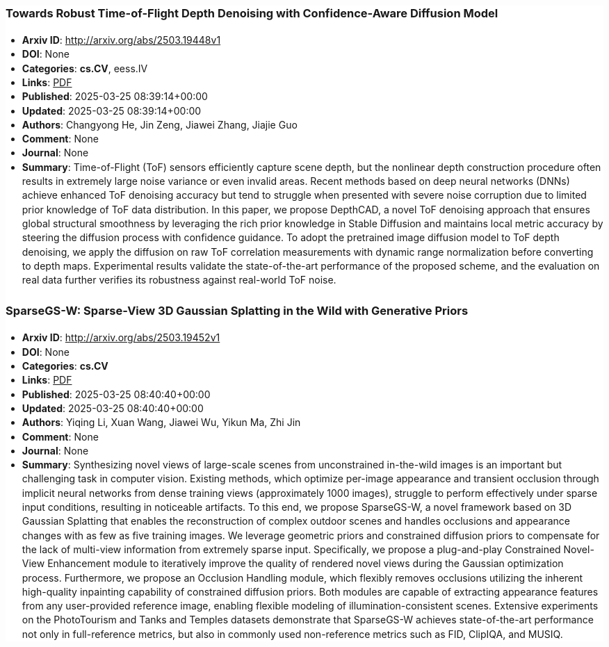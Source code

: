 

### Towards Robust Time-of-Flight Depth Denoising with Confidence-Aware Diffusion Model
- **Arxiv ID**: http://arxiv.org/abs/2503.19448v1
- **DOI**: None
- **Categories**: **cs.CV**, eess.IV
- **Links**: [PDF](http://arxiv.org/pdf/2503.19448v1)
- **Published**: 2025-03-25 08:39:14+00:00
- **Updated**: 2025-03-25 08:39:14+00:00
- **Authors**: Changyong He, Jin Zeng, Jiawei Zhang, Jiajie Guo
- **Comment**: None
- **Journal**: None
- **Summary**: Time-of-Flight (ToF) sensors efficiently capture scene depth, but the nonlinear depth construction procedure often results in extremely large noise variance or even invalid areas. Recent methods based on deep neural networks (DNNs) achieve enhanced ToF denoising accuracy but tend to struggle when presented with severe noise corruption due to limited prior knowledge of ToF data distribution. In this paper, we propose DepthCAD, a novel ToF denoising approach that ensures global structural smoothness by leveraging the rich prior knowledge in Stable Diffusion and maintains local metric accuracy by steering the diffusion process with confidence guidance. To adopt the pretrained image diffusion model to ToF depth denoising, we apply the diffusion on raw ToF correlation measurements with dynamic range normalization before converting to depth maps. Experimental results validate the state-of-the-art performance of the proposed scheme, and the evaluation on real data further verifies its robustness against real-world ToF noise.



### SparseGS-W: Sparse-View 3D Gaussian Splatting in the Wild with Generative Priors
- **Arxiv ID**: http://arxiv.org/abs/2503.19452v1
- **DOI**: None
- **Categories**: **cs.CV**
- **Links**: [PDF](http://arxiv.org/pdf/2503.19452v1)
- **Published**: 2025-03-25 08:40:40+00:00
- **Updated**: 2025-03-25 08:40:40+00:00
- **Authors**: Yiqing Li, Xuan Wang, Jiawei Wu, Yikun Ma, Zhi Jin
- **Comment**: None
- **Journal**: None
- **Summary**: Synthesizing novel views of large-scale scenes from unconstrained in-the-wild images is an important but challenging task in computer vision. Existing methods, which optimize per-image appearance and transient occlusion through implicit neural networks from dense training views (approximately 1000 images), struggle to perform effectively under sparse input conditions, resulting in noticeable artifacts. To this end, we propose SparseGS-W, a novel framework based on 3D Gaussian Splatting that enables the reconstruction of complex outdoor scenes and handles occlusions and appearance changes with as few as five training images. We leverage geometric priors and constrained diffusion priors to compensate for the lack of multi-view information from extremely sparse input. Specifically, we propose a plug-and-play Constrained Novel-View Enhancement module to iteratively improve the quality of rendered novel views during the Gaussian optimization process. Furthermore, we propose an Occlusion Handling module, which flexibly removes occlusions utilizing the inherent high-quality inpainting capability of constrained diffusion priors. Both modules are capable of extracting appearance features from any user-provided reference image, enabling flexible modeling of illumination-consistent scenes. Extensive experiments on the PhotoTourism and Tanks and Temples datasets demonstrate that SparseGS-W achieves state-of-the-art performance not only in full-reference metrics, but also in commonly used non-reference metrics such as FID, ClipIQA, and MUSIQ.
